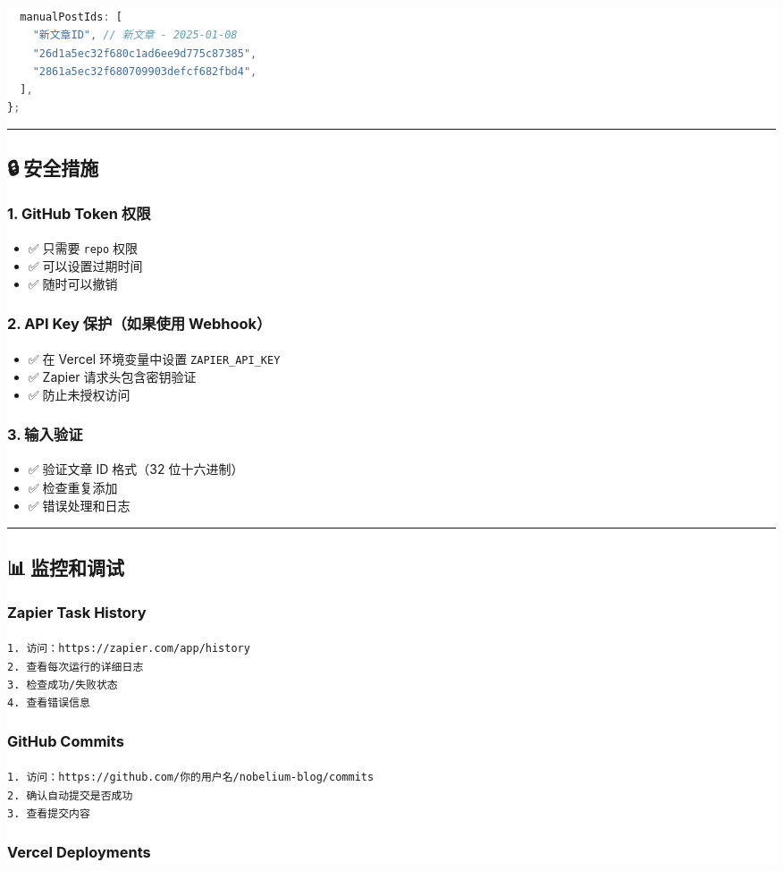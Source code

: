 ```javascript
  manualPostIds: [
    "新文章ID", // 新文章 - 2025-01-08
    "26d1a5ec32f680c1ad6ee9d775c87385",
    "2861a5ec32f680709903defcf682fbd4",
  ],
};
```

---

## 🔒 安全措施

### 1. GitHub Token 权限

- ✅ 只需要 `repo` 权限
- ✅ 可以设置过期时间
- ✅ 随时可以撤销

### 2. API Key 保护（如果使用 Webhook）

- ✅ 在 Vercel 环境变量中设置 `ZAPIER_API_KEY`
- ✅ Zapier 请求头包含密钥验证
- ✅ 防止未授权访问

### 3. 输入验证

- ✅ 验证文章 ID 格式（32 位十六进制）
- ✅ 检查重复添加
- ✅ 错误处理和日志

---

## 📊 监控和调试

### Zapier Task History

```
1. 访问：https://zapier.com/app/history
2. 查看每次运行的详细日志
3. 检查成功/失败状态
4. 查看错误信息
```

### GitHub Commits

```
1. 访问：https://github.com/你的用户名/nobelium-blog/commits
2. 确认自动提交是否成功
3. 查看提交内容
```

### Vercel Deployments
